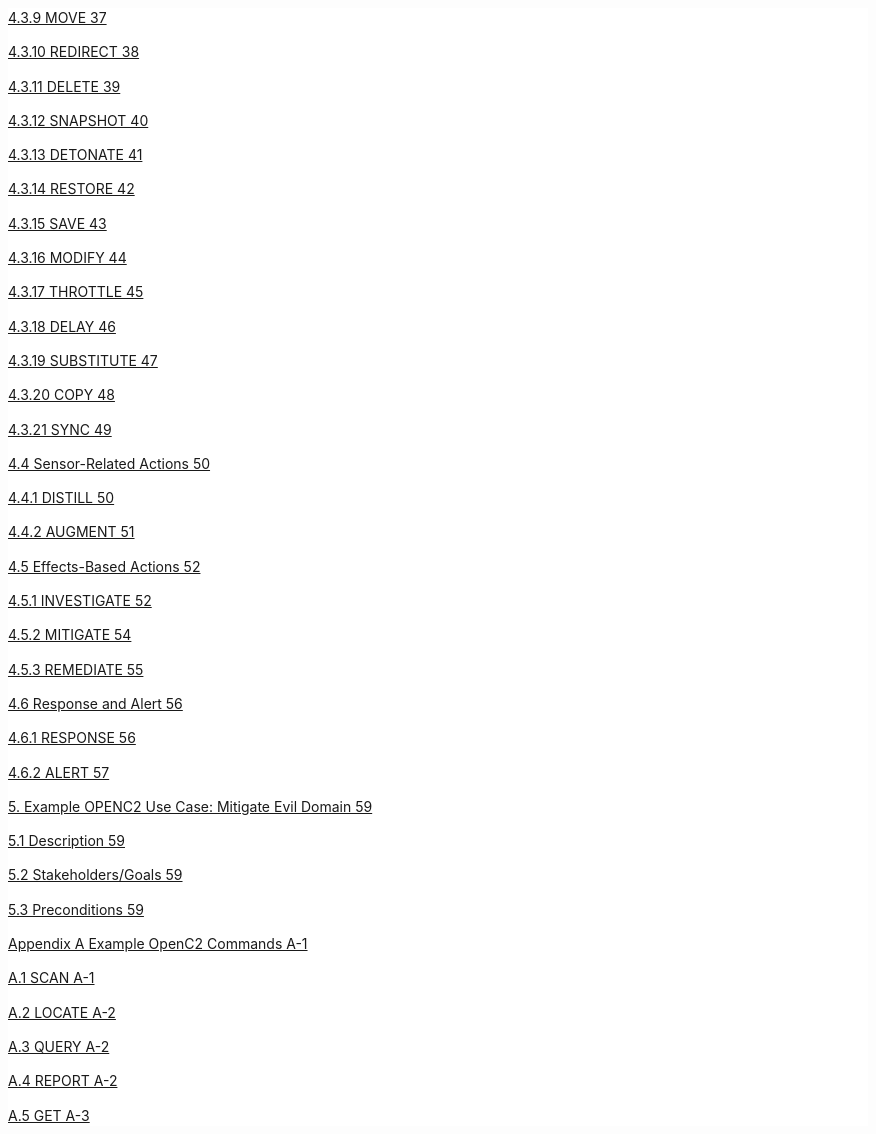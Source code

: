 [4.3.9 MOVE 37](#move)

[4.3.10 REDIRECT 38](#redirect)

[4.3.11 DELETE 39](#delete)

[4.3.12 SNAPSHOT 40](#snapshot)

[4.3.13 DETONATE 41](#detonate)

[4.3.14 RESTORE 42](#restore)

[4.3.15 SAVE 43](#save)

[4.3.16 MODIFY 44](#modify)

[4.3.17 THROTTLE 45](#throttle)

[4.3.18 DELAY 46](#delay)

[4.3.19 SUBSTITUTE 47](#substitute)

[4.3.20 COPY 48](#copy)

[4.3.21 SYNC 49](#sync)

[4.4 Sensor-Related Actions 50](#sensor-related-actions-1)

[4.4.1 DISTILL 50](#distill)

[4.4.2 AUGMENT 51](#augment)

[4.5 Effects-Based Actions 52](#effects-based-actions-1)

[4.5.1 INVESTIGATE 52](#investigate)

[4.5.2 MITIGATE 54](#mitigate)

[4.5.3 REMEDIATE 55](#remediate)

[4.6 Response and Alert 56](#_Toc459584839)

[4.6.1 RESPONSE 56](#response)

[4.6.2 ALERT 57](#alert)

[5. Example OPENC2 Use Case: Mitigate Evil Domain 59](#_Toc459584842)

[5.1 Description 59](#description)

[5.2 Stakeholders/Goals 59](#stakeholdersgoals)

[5.3 Preconditions 59](#preconditions)

[Appendix A Example OpenC2 Commands A-1](#_Toc459584846)

[A.1 SCAN A-1](#scan-1)

[A.2 LOCATE A-2](#locate-1)

[A.3 QUERY A-2](#query-1)

[A.4 REPORT A-2](#report-1)

[A.5 GET A-3](#get-1)
